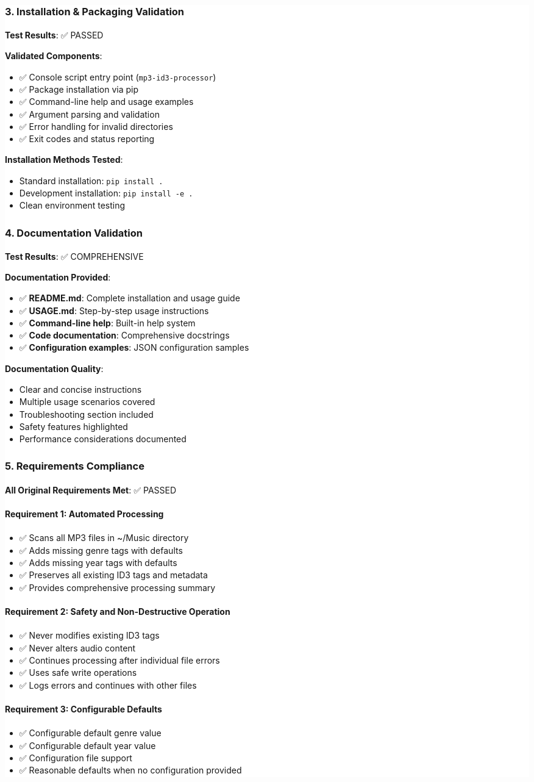 ### 3. Installation & Packaging Validation

**Test Results**: ✅ PASSED

**Validated Components**:
- ✅ Console script entry point (`mp3-id3-processor`)
- ✅ Package installation via pip
- ✅ Command-line help and usage examples
- ✅ Argument parsing and validation
- ✅ Error handling for invalid directories
- ✅ Exit codes and status reporting

**Installation Methods Tested**:
- Standard installation: `pip install .`
- Development installation: `pip install -e .`
- Clean environment testing

### 4. Documentation Validation

**Test Results**: ✅ COMPREHENSIVE

**Documentation Provided**:
- ✅ **README.md**: Complete installation and usage guide
- ✅ **USAGE.md**: Step-by-step usage instructions
- ✅ **Command-line help**: Built-in help system
- ✅ **Code documentation**: Comprehensive docstrings
- ✅ **Configuration examples**: JSON configuration samples

**Documentation Quality**:
- Clear and concise instructions
- Multiple usage scenarios covered
- Troubleshooting section included
- Safety features highlighted
- Performance considerations documented

### 5. Requirements Compliance

**All Original Requirements Met**: ✅ PASSED

#### Requirement 1: Automated Processing
- ✅ Scans all MP3 files in ~/Music directory
- ✅ Adds missing genre tags with defaults
- ✅ Adds missing year tags with defaults
- ✅ Preserves all existing ID3 tags and metadata
- ✅ Provides comprehensive processing summary

#### Requirement 2: Safety and Non-Destructive Operation
- ✅ Never modifies existing ID3 tags
- ✅ Never alters audio content
- ✅ Continues processing after individual file errors
- ✅ Uses safe write operations
- ✅ Logs errors and continues with other files

#### Requirement 3: Configurable Defaults
- ✅ Configurable default genre value
- ✅ Configurable default year value
- ✅ Configuration file support
- ✅ Reasonable defaults when no configuration provided
